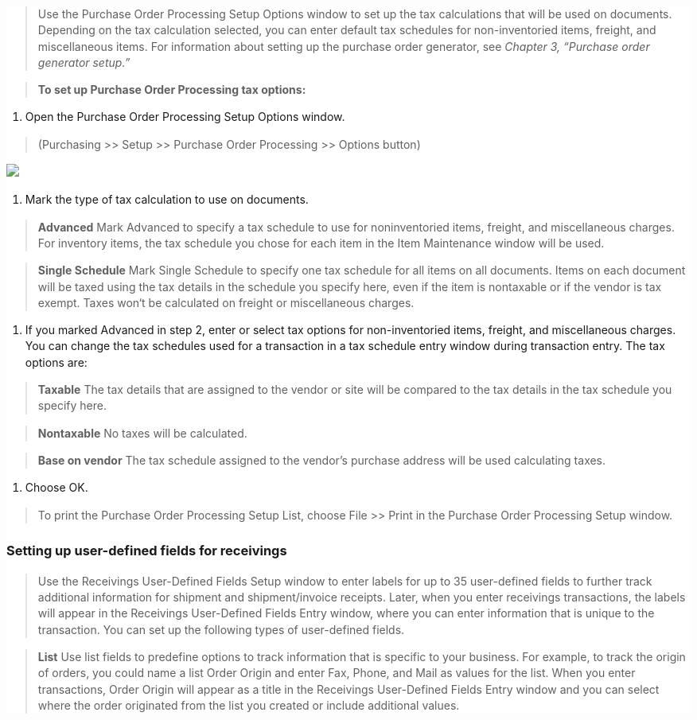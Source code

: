 >   Use the Purchase Order Processing Setup Options window to set up the tax
>   calculations that will be used on documents. Depending on the tax
>   calculation selected, you can enter default tax schedules for
>   non-inventoried items, freight, and miscellaneous items. For information
>   about setting up the purchase order generator, see *Chapter 3, “Purchase
>   order generator setup.”*

>   **To set up Purchase Order Processing tax options:**

1.  Open the Purchase Order Processing Setup Options window.

>   (Purchasing \>\> Setup \>\> Purchase Order Processing \>\> Options button)

![](media/4ee2339a127b86e95966e259c53caf9d.jpg)

1.  Mark the type of tax calculation to use on documents.

>   **Advanced** Mark Advanced to specify a tax schedule to use for
>   noninventoried items, freight, and miscellaneous charges. For inventory
>   items, the tax schedule you chose for each item in the Item Maintenance
>   window will be used.

>   **Single Schedule** Mark Single Schedule to specify one tax schedule for all
>   items on all documents. Items on each document will be taxed using the tax
>   details in the schedule you specify here, even if the item is nontaxable or
>   if the vendor is tax exempt. Taxes won‘t be calculated on freight or
>   miscellaneous charges.

1.  If you marked Advanced in step 2, enter or select tax options for
    non-inventoried items, freight, and miscellaneous charges. You can change
    the tax schedules used for a transaction in a tax schedule entry window
    during transaction entry. The tax options are:

>   **Taxable** The tax details that are assigned to the vendor or site will be
>   compared to the tax details in the tax schedule you specify here.

>   **Nontaxable** No taxes will be calculated.

>   **Base on vendor** The tax schedule assigned to the vendor’s purchase
>   address will be used calculating taxes.

1.  Choose OK.

>   To print the Purchase Order Processing Setup List, choose File \>\> Print in
>   the Purchase Order Processing Setup window.

### Setting up user-defined fields for receivings

>   Use the Receivings User-Defined Fields Setup window to enter labels for up
>   to 35 user-defined fields to further track additional information for
>   shipment and shipment/invoice receipts. Later, when you enter receivings
>   transactions, the labels will appear in the Receivings User-Defined Fields
>   Entry window, where you can enter information that is unique to the
>   transaction. You can set up the following types of user-defined fields.

>   **List** Use list fields to predefine options to track information that is
>   specific to your business. For example, to track the origin of orders, you
>   could name a list Order Origin and enter Fax, Phone, and Mail as values for
>   the list. When you enter transactions, Order Origin will appear as a title
>   in the Receivings User-Defined Fields Entry window and you can select where
>   the order originated from the list you created or include additional values.
